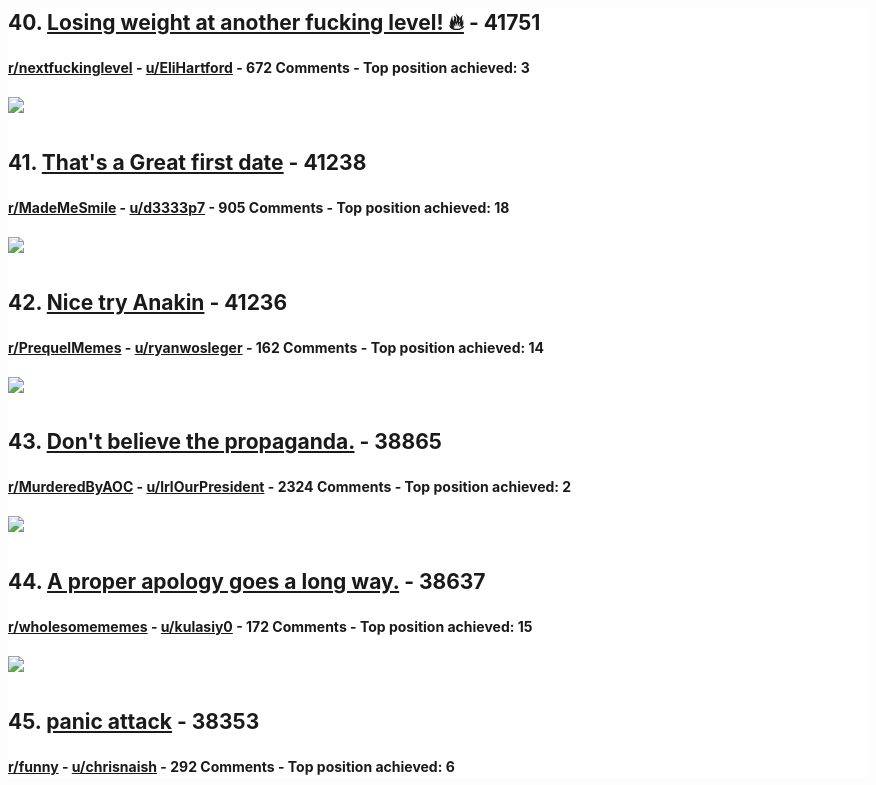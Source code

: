 ## 40. [Losing weight at another fucking level! 🔥](http://reddit.com/r/nextfuckinglevel/comments/nhvz7m/losing_weight_at_another_fucking_level/) - 41751
#### [r/nextfuckinglevel](http://reddit.com/r/nextfuckinglevel) - [u/EliHartford](http://reddit.com/u/EliHartford) - 672 Comments - Top position achieved: 3

<a href="https://v.redd.it/ib83qxmgwh071"><img src="https://b.thumbs.redditmedia.com/1-qf46SNWoCQjO9Y5ilIHHGFCC1822zlkdZg7X-q9wU.jpg"></img></a>

## 41. [That's a Great first date](http://reddit.com/r/MadeMeSmile/comments/ni377n/thats_a_great_first_date/) - 41238
#### [r/MadeMeSmile](http://reddit.com/r/MadeMeSmile) - [u/d3333p7](http://reddit.com/u/d3333p7) - 905 Comments - Top position achieved: 18

<a href="https://v.redd.it/vva3hcx2jj071"><img src="https://a.thumbs.redditmedia.com/gCmzKB-5y7kPf2tjXX7kbVtD_3yUhVsiOZoHtRkMyB8.jpg"></img></a>

## 42. [Nice try Anakin](http://reddit.com/r/PrequelMemes/comments/nhh8im/nice_try_anakin/) - 41236
#### [r/PrequelMemes](http://reddit.com/r/PrequelMemes) - [u/ryanwosleger](http://reddit.com/u/ryanwosleger) - 162 Comments - Top position achieved: 14

<a href="https://i.redd.it/yvfupk5jqd071.jpg"><img src="https://a.thumbs.redditmedia.com/mYq7mcYBN-_PIAg0dYV4p3nDlTPdEyFfPiYeeaqu4y8.jpg"></img></a>

## 43. [Don't believe the propaganda.](http://reddit.com/r/MurderedByAOC/comments/nhz4b7/dont_believe_the_propaganda/) - 38865
#### [r/MurderedByAOC](http://reddit.com/r/MurderedByAOC) - [u/lrlOurPresident](http://reddit.com/u/lrlOurPresident) - 2324 Comments - Top position achieved: 2

<a href="https://i.redd.it/56jgdya3mi071.png"><img src="https://b.thumbs.redditmedia.com/WzbmrlrOKyQAKSOqzgG-v_AixPdWl-uqjHX8rXwU_zk.jpg"></img></a>

## 44. [A proper apology goes a long way.](http://reddit.com/r/wholesomememes/comments/nhqc4m/a_proper_apology_goes_a_long_way/) - 38637
#### [r/wholesomememes](http://reddit.com/r/wholesomememes) - [u/kulasiy0](http://reddit.com/u/kulasiy0) - 172 Comments - Top position achieved: 15

<a href="https://i.redd.it/cdwz6r2plg071.png"><img src="https://a.thumbs.redditmedia.com/tnn6w2xHnnK0WruliRwdzKHyf-bvoApNtu3s28Pba64.jpg"></img></a>

## 45. [panic attack](http://reddit.com/r/funny/comments/nhydbj/panic_attack/) - 38353
#### [r/funny](http://reddit.com/r/funny) - [u/chrisnaish](http://reddit.com/u/chrisnaish) - 292 Comments - Top position achieved: 6
